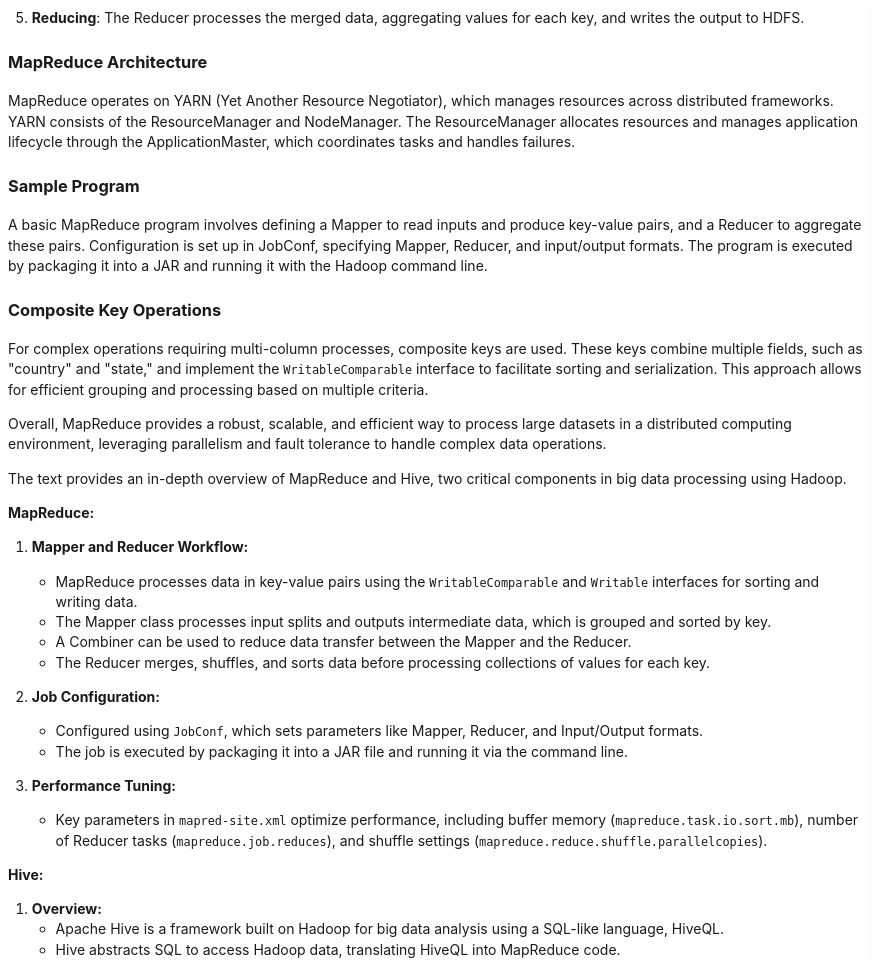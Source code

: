 5. **Reducing**: The Reducer processes the merged data, aggregating values for each key, and writes the output to HDFS.

### MapReduce Architecture

MapReduce operates on YARN (Yet Another Resource Negotiator), which manages resources across distributed frameworks. YARN consists of the ResourceManager and NodeManager. The ResourceManager allocates resources and manages application lifecycle through the ApplicationMaster, which coordinates tasks and handles failures.

### Sample Program

A basic MapReduce program involves defining a Mapper to read inputs and produce key-value pairs, and a Reducer to aggregate these pairs. Configuration is set up in JobConf, specifying Mapper, Reducer, and input/output formats. The program is executed by packaging it into a JAR and running it with the Hadoop command line.

### Composite Key Operations

For complex operations requiring multi-column processes, composite keys are used. These keys combine multiple fields, such as "country" and "state," and implement the `WritableComparable` interface to facilitate sorting and serialization. This approach allows for efficient grouping and processing based on multiple criteria.

Overall, MapReduce provides a robust, scalable, and efficient way to process large datasets in a distributed computing environment, leveraging parallelism and fault tolerance to handle complex data operations.



The text provides an in-depth overview of MapReduce and Hive, two critical components in big data processing using Hadoop.

**MapReduce:**

1. **Mapper and Reducer Workflow:**
   - MapReduce processes data in key-value pairs using the `WritableComparable` and `Writable` interfaces for sorting and writing data.
   - The Mapper class processes input splits and outputs intermediate data, which is grouped and sorted by key.
   - A Combiner can be used to reduce data transfer between the Mapper and the Reducer.
   - The Reducer merges, shuffles, and sorts data before processing collections of values for each key.

2. **Job Configuration:**
   - Configured using `JobConf`, which sets parameters like Mapper, Reducer, and Input/Output formats.
   - The job is executed by packaging it into a JAR file and running it via the command line.

3. **Performance Tuning:**
   - Key parameters in `mapred-site.xml` optimize performance, including buffer memory (`mapreduce.task.io.sort.mb`), number of Reducer tasks (`mapreduce.job.reduces`), and shuffle settings (`mapreduce.reduce.shuffle.parallelcopies`).

**Hive:**

1. **Overview:**
   - Apache Hive is a framework built on Hadoop for big data analysis using a SQL-like language, HiveQL.
   - Hive abstracts SQL to access Hadoop data, translating HiveQL into MapReduce code.
